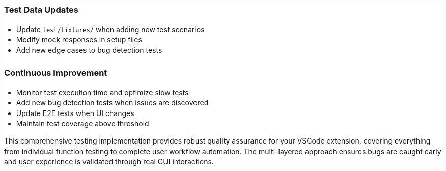 ### Test Data Updates
- Update `test/fixtures/` when adding new test scenarios
- Modify mock responses in setup files
- Add new edge cases to bug detection tests

### Continuous Improvement
- Monitor test execution time and optimize slow tests
- Add new bug detection tests when issues are discovered
- Update E2E tests when UI changes
- Maintain test coverage above threshold

This comprehensive testing implementation provides robust quality assurance for your VSCode extension, covering everything from individual function testing to complete user workflow automation. The multi-layered approach ensures bugs are caught early and user experience is validated through real GUI interactions.